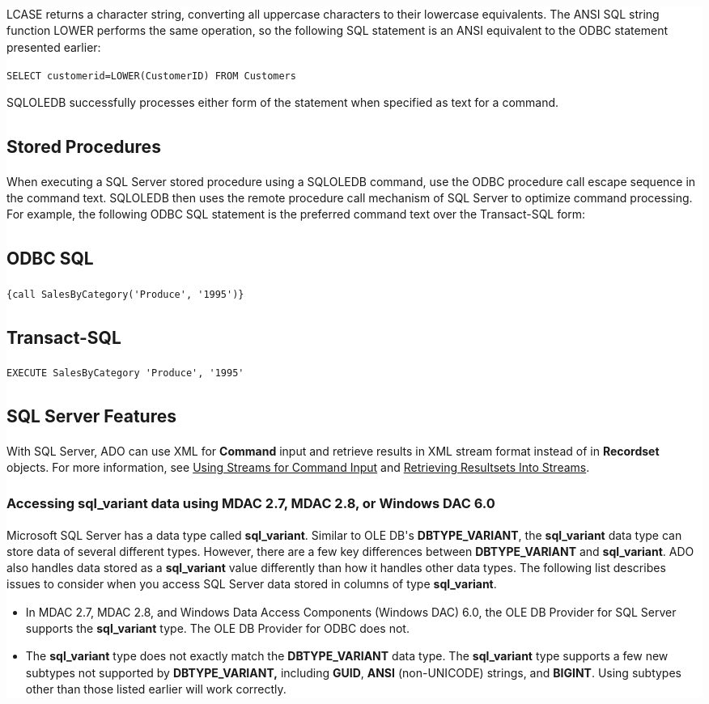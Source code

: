  LCASE returns a character string, converting all uppercase characters to their lowercase equivalents. The ANSI SQL string function LOWER performs the same operation, so the following SQL statement is an ANSI equivalent to the ODBC statement presented earlier:

```
SELECT customerid=LOWER(CustomerID) FROM Customers

```

 SQLOLEDB successfully processes either form of the statement when specified as text for a command.

## Stored Procedures
 When executing a SQL Server stored procedure using a SQLOLEDB command, use the ODBC procedure call escape sequence in the command text. SQLOLEDB then uses the remote procedure call mechanism of SQL Server to optimize command processing. For example, the following ODBC SQL statement is the preferred command text over the Transact-SQL form:

## ODBC SQL

```
{call SalesByCategory('Produce', '1995')}

```

## Transact-SQL

```
EXECUTE SalesByCategory 'Produce', '1995'

```

## SQL Server Features
 With SQL Server, ADO can use XML for **Command** input and retrieve results in XML stream format instead of in **Recordset** objects. For more information, see [Using Streams for Command Input](../../../ado/guide/data/command-streams.md) and [Retrieving Resultsets Into Streams](../../../ado/guide/data/retrieving-resultsets-into-streams.md).

### Accessing sql_variant data using MDAC 2.7, MDAC 2.8, or Windows DAC 6.0
 Microsoft SQL Server has a data type called **sql_variant**. Similar to OLE DB's **DBTYPE_VARIANT**, the **sql_variant** data type can store data of several different types. However, there are a few key differences between **DBTYPE_VARIANT** and **sql_variant**. ADO also handles data stored as a **sql_variant** value differently than how it handles other data types. The following list describes issues to consider when you access SQL Server data stored in columns of type **sql_variant**.

-   In MDAC 2.7, MDAC 2.8, and Windows Data Access Components (Windows DAC) 6.0, the OLE DB Provider for SQL Server supports the **sql_variant** type. The OLE DB Provider for ODBC does not.

-   The **sql_variant** type does not exactly match the **DBTYPE_VARIANT** data type.  The **sql_variant** type supports a few new subtypes not supported by **DBTYPE_VARIANT,** including **GUID**, **ANSI** (non-UNICODE) strings, and **BIGINT**. Using subtypes other than those listed earlier will work correctly.
